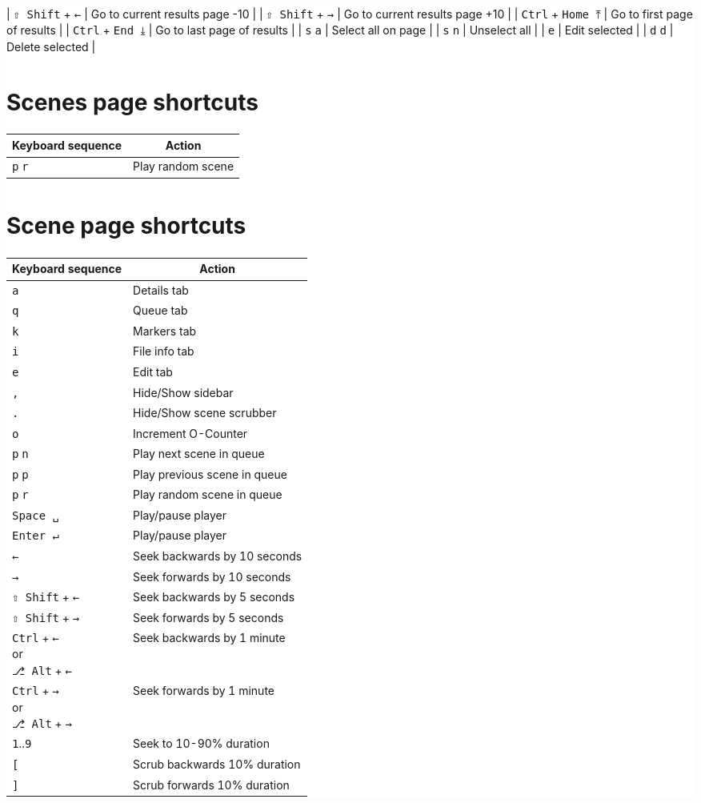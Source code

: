 | <kbd>⇧ Shift</kbd> + <kbd>←</kbd> | Go to current results page -10 |
| <kbd>⇧ Shift</kbd> + <kbd>→</kbd> | Go to current results page +10 |
| <kbd>Ctrl</kbd> + <kbd>Home ⤒</kbd> | Go to first page of results |
| <kbd>Ctrl</kbd> + <kbd>End ⤓</kbd> | Go to last page of results |
| <kbd>s</kbd> <kbd>a</kbd> | Select all on page |
| <kbd>s</kbd> <kbd>n</kbd> | Unselect all |
| <kbd>e</kbd> | Edit selected |
| <kbd>d</kbd> <kbd>d</kbd> | Delete selected |

# Scenes page shortcuts

| Keyboard sequence | Action |
|-------------------|--------|
| <kbd>p</kbd> <kbd>r</kbd> | Play random scene |

# Scene page shortcuts

| Keyboard sequence | Action |
|-------------------|--------|
| <kbd>a</kbd> | Details tab |
| <kbd>q</kbd> | Queue tab |
| <kbd>k</kbd> | Markers tab |
| <kbd>i</kbd> | File info tab |
| <kbd>e</kbd> | Edit tab |
| <kbd>,</kbd> | Hide/Show sidebar |
| <kbd>.</kbd> | Hide/Show scene scrubber |
| <kbd>o</kbd> | Increment O-Counter |
| <kbd>p</kbd> <kbd>n</kbd> | Play next scene in queue |
| <kbd>p</kbd> <kbd>p</kbd> | Play previous scene in queue |
| <kbd>p</kbd> <kbd>r</kbd> | Play random scene in queue |
| <kbd>Space ␣</kbd> | Play/pause player |
| <kbd>Enter ↵</kbd> | Play/pause player |
| <kbd>←</kbd> | Seek backwards by 10 seconds |
| <kbd>→</kbd> | Seek forwards by 10 seconds |
| <kbd>⇧ Shift</kbd> + <kbd>←</kbd> | Seek backwards by 5 seconds |
| <kbd>⇧ Shift</kbd> + <kbd>→</kbd> | Seek forwards by 5 seconds |
| <kbd>Ctrl</kbd> + <kbd>←</kbd><br />or<br /><kbd>⎇ Alt</kbd> + <kbd>←</kbd> | Seek backwards by 1 minute |
| <kbd>Ctrl</kbd> + <kbd>→</kbd><br />or<br /><kbd>⎇ Alt</kbd> + <kbd>→</kbd> | Seek forwards by 1 minute |
| <kbd>1</kbd>..<kbd>9</kbd> | Seek to 10-90% duration |
| <kbd>[</kbd> | Scrub backwards 10% duration |
| <kbd>]</kbd> | Scrub forwards 10% duration |